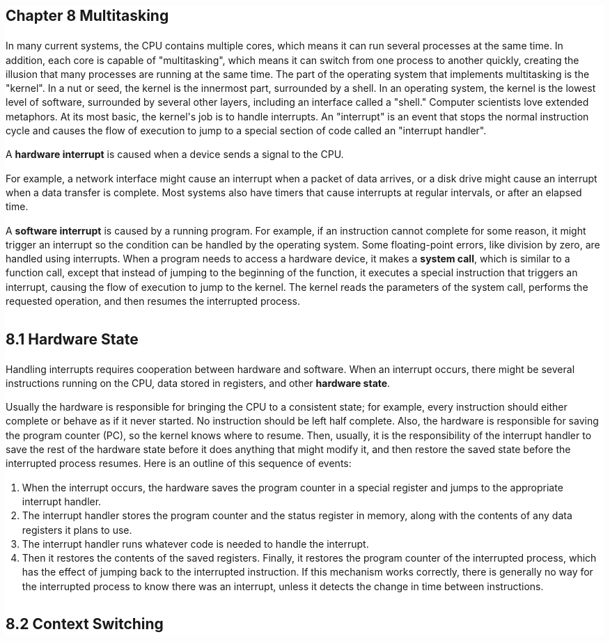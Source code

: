 ## Chapter 8 Multitasking

In many current systems, the CPU contains multiple cores, which means it can run several processes at the same time. In addition, each core is capable of "multitasking", which means it can switch from one process to another quickly, creating the illusion that many processes are running at the same time. The part of the operating system that implements multitasking is the "kernel". In a nut or seed, the kernel is the innermost part, surrounded by a shell. In an operating system, the kernel is the lowest level of software, surrounded by several other layers, including an interface called a "shell." Computer scientists love extended metaphors. At its most basic, the kernel's job is to handle interrupts. An "interrupt" is an event that stops the normal instruction cycle and causes the flow of execution to jump to a special section of code called an "interrupt handler".

A **hardware interrupt** is caused when a device sends a signal to the CPU.

For example, a network interface might cause an interrupt when a packet of data arrives, or a disk drive might cause an interrupt when a data transfer is complete. Most systems also have timers that cause interrupts at regular intervals, or after an elapsed time.

A **software interrupt** is caused by a running program. For example, if an instruction cannot complete for some reason, it might trigger an interrupt so the condition can be handled by the operating system. Some floating-point errors, like division by zero, are handled using interrupts. When a program needs to access a hardware device, it makes a **system call**, which is similar to a function call, except that instead of jumping to the beginning of the function, it executes a special instruction that triggers an interrupt, causing the flow of execution to jump to the kernel. The kernel reads the parameters of the system call, performs the requested operation, and then resumes the interrupted process.

## 8.1 Hardware State

Handling interrupts requires cooperation between hardware and software. When an interrupt occurs, there might be several instructions running on the CPU, data stored in registers, and other **hardware state**.

Usually the hardware is responsible for bringing the CPU to a consistent state; for example, every instruction should either complete or behave as if it never started. No instruction should be left half complete. Also, the hardware is responsible for saving the program counter (PC), so the kernel knows where to resume. Then, usually, it is the responsibility of the interrupt handler to save the rest of the hardware state before it does anything that might modify it, and then restore the saved state before the interrupted process resumes. Here is an outline of this sequence of events:

1. When the interrupt occurs, the hardware saves the program counter in
a special register and jumps to the appropriate interrupt handler.
2. The interrupt handler stores the program counter and the status register
in memory, along with the contents of any data registers it plans to use.
3. The interrupt handler runs whatever code is needed to handle the interrupt.
4. Then it restores the contents of the saved registers. Finally, it restores
the program counter of the interrupted process, which has the effect of jumping back to the interrupted instruction.
If this mechanism works correctly, there is generally no way for the interrupted process to know there was an interrupt, unless it detects the change in time between instructions.

## 8.2 Context Switching
